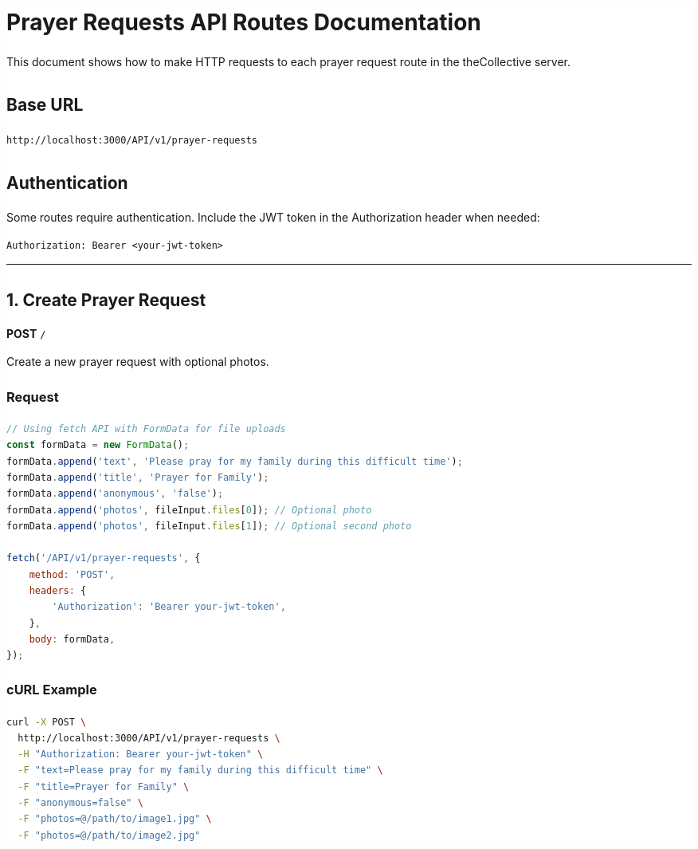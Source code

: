 # Prayer Requests API Routes Documentation

This document shows how to make HTTP requests to each prayer request route in the theCollective server.

## Base URL

```
http://localhost:3000/API/v1/prayer-requests
```

## Authentication

Some routes require authentication. Include the JWT token in the Authorization header when needed:

```
Authorization: Bearer <your-jwt-token>
```

---

## 1. Create Prayer Request

**POST** `/`

Create a new prayer request with optional photos.

### Request

```javascript
// Using fetch API with FormData for file uploads
const formData = new FormData();
formData.append('text', 'Please pray for my family during this difficult time');
formData.append('title', 'Prayer for Family');
formData.append('anonymous', 'false');
formData.append('photos', fileInput.files[0]); // Optional photo
formData.append('photos', fileInput.files[1]); // Optional second photo

fetch('/API/v1/prayer-requests', {
	method: 'POST',
	headers: {
		'Authorization': 'Bearer your-jwt-token',
	},
	body: formData,
});
```

### cURL Example

```bash
curl -X POST \
  http://localhost:3000/API/v1/prayer-requests \
  -H "Authorization: Bearer your-jwt-token" \
  -F "text=Please pray for my family during this difficult time" \
  -F "title=Prayer for Family" \
  -F "anonymous=false" \
  -F "photos=@/path/to/image1.jpg" \
  -F "photos=@/path/to/image2.jpg"
```
